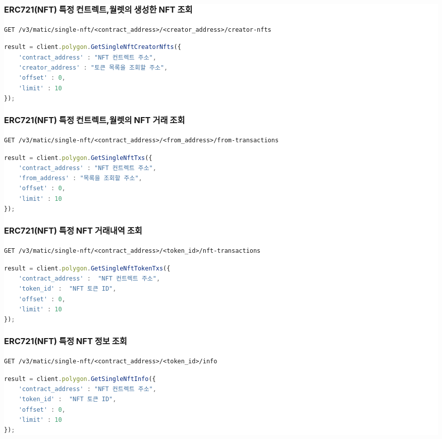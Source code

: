 
### ERC721(NFT) 특정 컨트렉트,월렛의 생성한 NFT 조회
```
GET /v3/matic/single-nft/<contract_address>/<creator_address>/creator-nfts
```
```js
result = client.polygon.GetSingleNftCreatorNfts({
    'contract_address' : "NFT 컨트렉트 주소",
    'creator_address' : "토큰 목록을 조회할 주소",
    'offset' : 0,
    'limit' : 10
});
```


### ERC721(NFT) 특정 컨트렉트,월렛의 NFT 거래 조회
```
GET /v3/matic/single-nft/<contract_address>/<from_address>/from-transactions
```
```js
result = client.polygon.GetSingleNftTxs({
    'contract_address' : "NFT 컨트렉트 주소",
    'from_address' : "목록을 조회할 주소",
    'offset' : 0,
    'limit' : 10
});
```


### ERC721(NFT) 특정 NFT 거래내역 조회
```
GET /v3/matic/single-nft/<contract_address>/<token_id>/nft-transactions
```
```js
result = client.polygon.GetSingleNftTokenTxs({
    'contract_address' :  "NFT 컨트렉트 주소",
    'token_id' :  "NFT 토큰 ID",
    'offset' : 0,
    'limit' : 10
});
```


### ERC721(NFT) 특정 NFT 정보 조회
```
GET /v3/matic/single-nft/<contract_address>/<token_id>/info
```
```js
result = client.polygon.GetSingleNftInfo({
    'contract_address' : "NFT 컨트렉트 주소",
    'token_id' :  "NFT 토큰 ID",
    'offset' : 0,
    'limit' : 10
});
```
